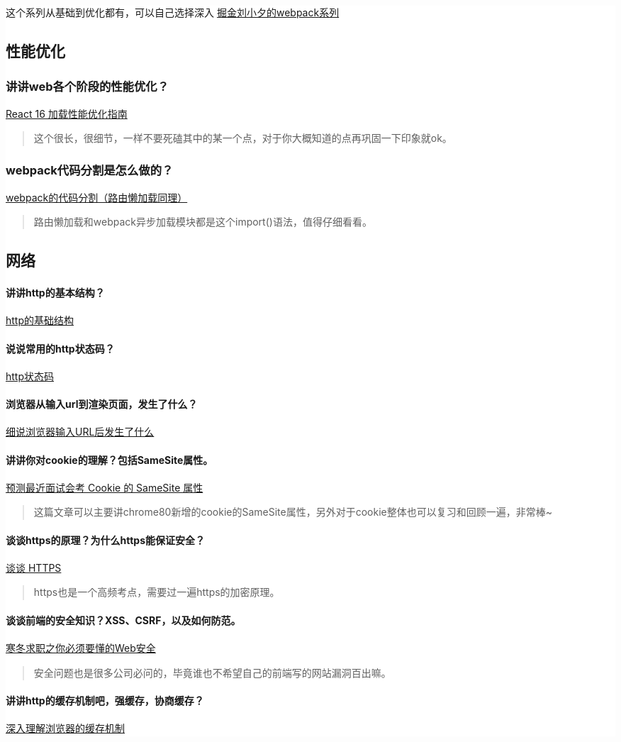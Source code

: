 这个系列从基础到优化都有，可以自己选择深入
 [掘金刘小夕的webpack系列](https://juejin.cn/post/6844904079219490830)

## 性能优化

### 讲讲web各个阶段的性能优化？

[React 16 加载性能优化指南](https://link.juejin.cn?target=https%3A%2F%2Fmp.weixin.qq.com%2Fs%2FXSvhOF_N0VbuOKStwi0IYw)

> 这个很长，很细节，一样不要死磕其中的某一个点，对于你大概知道的点再巩固一下印象就ok。

### webpack代码分割是怎么做的？

[webpack的代码分割（路由懒加载同理）](https://juejin.cn/post/6844904101134729229)

> 路由懒加载和webpack异步加载模块都是这个import()语法，值得仔细看看。

## 网络

#### 讲讲http的基本结构？

[http的基础结构](https://link.juejin.cn?target=http%3A%2F%2F47.98.159.95%2Fmy_blog%2Fhttp%2F001.html%23%E8%B5%B7%E5%A7%8B%E8%A1%8C)

#### 说说常用的http状态码？

[http状态码](https://link.juejin.cn?target=http%3A%2F%2F47.98.159.95%2Fmy_blog%2Fhttp%2F004.html%23_1xx)

#### 浏览器从输入url到渲染页面，发生了什么？

[细说浏览器输入URL后发生了什么](https://juejin.cn/post/6844904054074654728)

#### 讲讲你对cookie的理解？包括SameSite属性。

[预测最近面试会考 Cookie 的 SameSite 属性](https://juejin.cn/post/6844904095711494151)

> 这篇文章可以主要讲chrome80新增的cookie的SameSite属性，另外对于cookie整体也可以复习和回顾一遍，非常棒~

#### 谈谈https的原理？为什么https能保证安全？

[谈谈 HTTPS](https://juejin.cn/post/6844903504046211079)

> https也是一个高频考点，需要过一遍https的加密原理。

#### 谈谈前端的安全知识？XSS、CSRF，以及如何防范。

[寒冬求职之你必须要懂的Web安全](https://juejin.cn/post/6844903842635579405)

> 安全问题也是很多公司必问的，毕竟谁也不希望自己的前端写的网站漏洞百出嘛。

#### 讲讲http的缓存机制吧，强缓存，协商缓存？

[深入理解浏览器的缓存机制](https://link.juejin.cn?target=https%3A%2F%2Fwww.jianshu.com%2Fp%2F54cc04190252)

